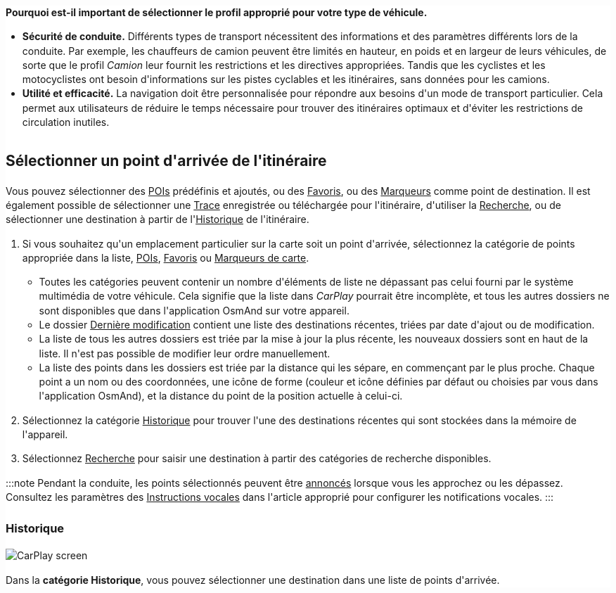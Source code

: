 **Pourquoi est-il important de sélectionner le profil approprié pour votre type de véhicule.**

- **Sécurité de conduite.** Différents types de transport nécessitent des informations et des paramètres différents lors de la conduite. Par exemple, les chauffeurs de camion peuvent être limités en hauteur, en poids et en largeur de leurs véhicules, de sorte que le profil *Camion* leur fournit les restrictions et les directives appropriées. Tandis que les cyclistes et les motocyclistes ont besoin d'informations sur les pistes cyclables et les itinéraires, sans données pour les camions.
- **Utilité et efficacité.** La navigation doit être personnalisée pour répondre aux besoins d'un mode de transport particulier. Cela permet aux utilisateurs de réduire le temps nécessaire pour trouver des itinéraires optimaux et d'éviter les restrictions de circulation inutiles.


## Sélectionner un point d'arrivée de l'itinéraire

Vous pouvez sélectionner des [POIs](../map/point-layers-on-map.md#points-of-interest-poi) prédéfinis et ajoutés, ou des [Favoris](../personal/favorites.md), ou des [Marqueurs](../personal/markers.md) comme point de destination. Il est également possible de sélectionner une [Trace](../personal/tracks/index.md) enregistrée ou téléchargée pour l'itinéraire, d'utiliser la [Recherche](../search/index.md), ou de sélectionner une destination à partir de l'[Historique](../search/search-history.md) de l'itinéraire.

1. Si vous souhaitez qu'un emplacement particulier sur la carte soit un point d'arrivée, sélectionnez la catégorie de points appropriée dans la liste, [POIs](#poi-categories), [Favoris](#favorites) ou [Marqueurs de carte](#map-markers).

    - Toutes les catégories peuvent contenir un nombre d'éléments de liste ne dépassant pas celui fourni par le système multimédia de votre véhicule. Cela signifie que la liste dans *CarPlay* pourrait être incomplète, et tous les autres dossiers ne sont disponibles que dans l'application OsmAnd sur votre appareil.
    - Le dossier [Dernière modification](#folder-last-modified) contient une liste des destinations récentes, triées par date d'ajout ou de modification.
    - La liste de tous les autres dossiers est triée par la mise à jour la plus récente, les nouveaux dossiers sont en haut de la liste. Il n'est pas possible de modifier leur ordre manuellement.
    - La liste des points dans les dossiers est triée par la distance qui les sépare, en commençant par le plus proche. Chaque point a un nom ou des coordonnées, une icône de forme (couleur et icône définies par défaut ou choisies par vous dans l'application OsmAnd), et la distance du point de la position actuelle à celui-ci.
2. Sélectionnez la catégorie [Historique](#history) pour trouver l'une des destinations récentes qui sont stockées dans la mémoire de l'appareil.
3. Sélectionnez [Recherche](#search) pour saisir une destination à partir des catégories de recherche disponibles.

:::note
Pendant la conduite, les points sélectionnés peuvent être [annoncés](#voice-prompts) lorsque vous les approchez ou les dépassez. Consultez les paramètres des [Instructions vocales](../navigation/guidance/voice-navigation.md) dans l'article approprié pour configurer les notifications vocales.
:::


### Historique

![CarPlay screen](@site/static/img/navigation/auto-car/car_play_history.png)

Dans la **catégorie Historique**, vous pouvez sélectionner une destination dans une liste de points d'arrivée.
